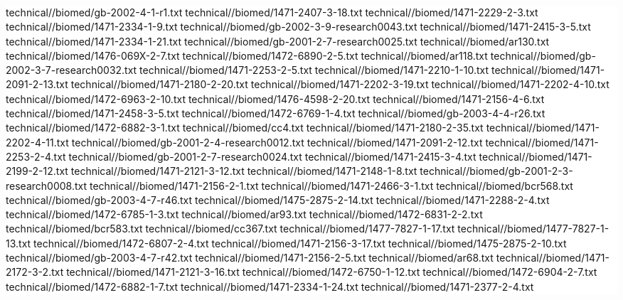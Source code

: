 technical//biomed/gb-2002-4-1-r1.txt
technical//biomed/1471-2407-3-18.txt
technical//biomed/1471-2229-2-3.txt
technical//biomed/1471-2334-1-9.txt
technical//biomed/gb-2002-3-9-research0043.txt
technical//biomed/1471-2415-3-5.txt
technical//biomed/1471-2334-1-21.txt
technical//biomed/gb-2001-2-7-research0025.txt
technical//biomed/ar130.txt
technical//biomed/1476-069X-2-7.txt
technical//biomed/1472-6890-2-5.txt
technical//biomed/ar118.txt
technical//biomed/gb-2002-3-7-research0032.txt
technical//biomed/1471-2253-2-5.txt
technical//biomed/1471-2210-1-10.txt
technical//biomed/1471-2091-2-13.txt
technical//biomed/1471-2180-2-20.txt
technical//biomed/1471-2202-3-19.txt
technical//biomed/1471-2202-4-10.txt
technical//biomed/1472-6963-2-10.txt
technical//biomed/1476-4598-2-20.txt
technical//biomed/1471-2156-4-6.txt
technical//biomed/1471-2458-3-5.txt
technical//biomed/1472-6769-1-4.txt
technical//biomed/gb-2003-4-4-r26.txt
technical//biomed/1472-6882-3-1.txt
technical//biomed/cc4.txt
technical//biomed/1471-2180-2-35.txt
technical//biomed/1471-2202-4-11.txt
technical//biomed/gb-2001-2-4-research0012.txt
technical//biomed/1471-2091-2-12.txt
technical//biomed/1471-2253-2-4.txt
technical//biomed/gb-2001-2-7-research0024.txt
technical//biomed/1471-2415-3-4.txt
technical//biomed/1471-2199-2-12.txt
technical//biomed/1471-2121-3-12.txt
technical//biomed/1471-2148-1-8.txt
technical//biomed/gb-2001-2-3-research0008.txt
technical//biomed/1471-2156-2-1.txt
technical//biomed/1471-2466-3-1.txt
technical//biomed/bcr568.txt
technical//biomed/gb-2003-4-7-r46.txt
technical//biomed/1475-2875-2-14.txt
technical//biomed/1471-2288-2-4.txt
technical//biomed/1472-6785-1-3.txt
technical//biomed/ar93.txt
technical//biomed/1472-6831-2-2.txt
technical//biomed/bcr583.txt
technical//biomed/cc367.txt
technical//biomed/1477-7827-1-17.txt
technical//biomed/1477-7827-1-13.txt
technical//biomed/1472-6807-2-4.txt
technical//biomed/1471-2156-3-17.txt
technical//biomed/1475-2875-2-10.txt
technical//biomed/gb-2003-4-7-r42.txt
technical//biomed/1471-2156-2-5.txt
technical//biomed/ar68.txt
technical//biomed/1471-2172-3-2.txt
technical//biomed/1471-2121-3-16.txt
technical//biomed/1472-6750-1-12.txt
technical//biomed/1472-6904-2-7.txt
technical//biomed/1472-6882-1-7.txt
technical//biomed/1471-2334-1-24.txt
technical//biomed/1471-2377-2-4.txt